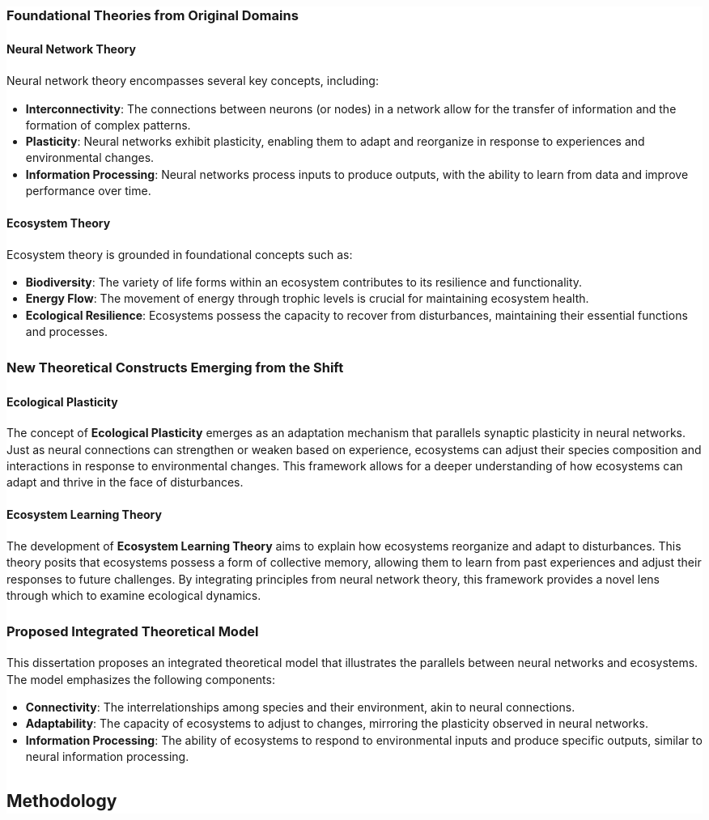 ### Foundational Theories from Original Domains

#### Neural Network Theory

Neural network theory encompasses several key concepts, including:
- **Interconnectivity**: The connections between neurons (or nodes) in a network allow for the transfer of information and the formation of complex patterns.
- **Plasticity**: Neural networks exhibit plasticity, enabling them to adapt and reorganize in response to experiences and environmental changes.
- **Information Processing**: Neural networks process inputs to produce outputs, with the ability to learn from data and improve performance over time.

#### Ecosystem Theory

Ecosystem theory is grounded in foundational concepts such as:
- **Biodiversity**: The variety of life forms within an ecosystem contributes to its resilience and functionality.
- **Energy Flow**: The movement of energy through trophic levels is crucial for maintaining ecosystem health.
- **Ecological Resilience**: Ecosystems possess the capacity to recover from disturbances, maintaining their essential functions and processes.

### New Theoretical Constructs Emerging from the Shift

#### Ecological Plasticity

The concept of **Ecological Plasticity** emerges as an adaptation mechanism that parallels synaptic plasticity in neural networks. Just as neural connections can strengthen or weaken based on experience, ecosystems can adjust their species composition and interactions in response to environmental changes. This framework allows for a deeper understanding of how ecosystems can adapt and thrive in the face of disturbances.

#### Ecosystem Learning Theory

The development of **Ecosystem Learning Theory** aims to explain how ecosystems reorganize and adapt to disturbances. This theory posits that ecosystems possess a form of collective memory, allowing them to learn from past experiences and adjust their responses to future challenges. By integrating principles from neural network theory, this framework provides a novel lens through which to examine ecological dynamics.

### Proposed Integrated Theoretical Model

This dissertation proposes an integrated theoretical model that illustrates the parallels between neural networks and ecosystems. The model emphasizes the following components:
- **Connectivity**: The interrelationships among species and their environment, akin to neural connections.
- **Adaptability**: The capacity of ecosystems to adjust to changes, mirroring the plasticity observed in neural networks.
- **Information Processing**: The ability of ecosystems to respond to environmental inputs and produce specific outputs, similar to neural information processing.

## Methodology
